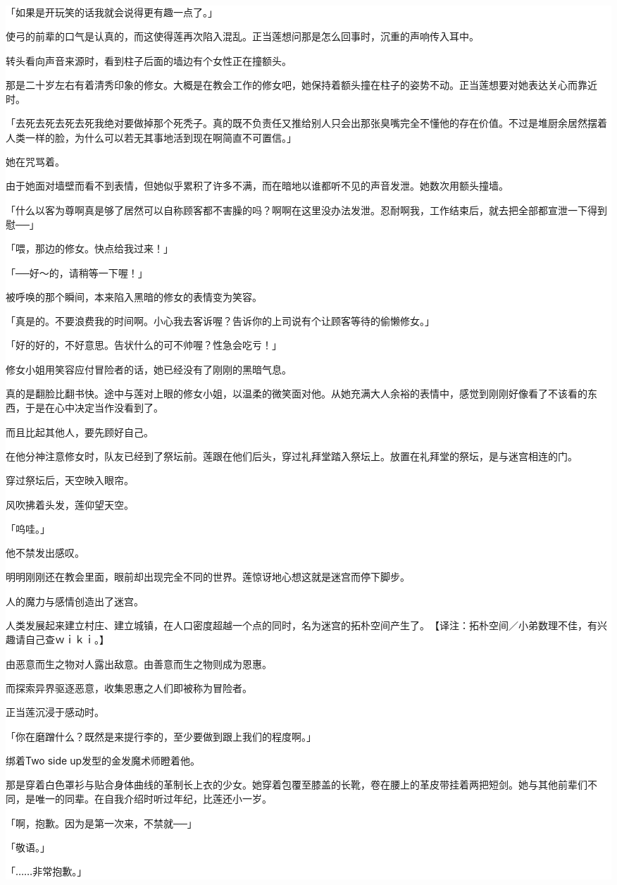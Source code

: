 「如果是开玩笑的话我就会说得更有趣一点了。」

使弓的前辈的口气是认真的，而这使得莲再次陷入混乱。正当莲想问那是怎么回事时，沉重的声响传入耳中。

转头看向声音来源时，看到柱子后面的墙边有个女性正在撞额头。

那是二十岁左右有着清秀印象的修女。大概是在教会工作的修女吧，她保持着额头撞在柱子的姿势不动。正当莲想要对她表达关心而靠近时。

「去死去死去死去死我绝对要做掉那个死秃子。真的既不负责任又推给别人只会出那张臭嘴完全不懂他的存在价值。不过是堆厨余居然摆着人类一样的脸，为什么可以若无其事地活到现在啊简直不可置信。」

她在咒骂着。

由于她面对墙壁而看不到表情，但她似乎累积了许多不满，而在暗地以谁都听不见的声音发泄。她数次用额头撞墙。

「什么以客为尊啊真是够了居然可以自称顾客都不害臊的吗？啊啊在这里没办法发泄。忍耐啊我，工作结束后，就去把全部都宣泄一下得到慰──」

「喂，那边的修女。快点给我过来！」

「──好～的，请稍等一下喔！」

被呼唤的那个瞬间，本来陷入黑暗的修女的表情变为笑容。

「真是的。不要浪费我的时间啊。小心我去客诉喔？告诉你的上司说有个让顾客等待的偷懒修女。」

「好的好的，不好意思。告状什么的可不帅喔？性急会吃亏！」

修女小姐用笑容应付冒险者的话，她已经没有了刚刚的黑暗气息。

真的是翻脸比翻书快。途中与莲对上眼的修女小姐，以温柔的微笑面对他。从她充满大人余裕的表情中，感觉到刚刚好像看了不该看的东西，于是在心中决定当作没看到了。

而且比起其他人，要先顾好自己。

在他分神注意修女时，队友已经到了祭坛前。莲跟在他们后头，穿过礼拜堂踏入祭坛上。放置在礼拜堂的祭坛，是与迷宫相连的门。

穿过祭坛后，天空映入眼帘。

风吹拂着头发，莲仰望天空。

「呜哇。」

他不禁发出感叹。

明明刚刚还在教会里面，眼前却出现完全不同的世界。莲惊讶地心想这就是迷宫而停下脚步。

人的魔力与感情创造出了迷宫。

人类发展起来建立村庄、建立城镇，在人口密度超越一个点的同时，名为迷宫的拓朴空间产生了。　【译注：拓朴空间／小弟数理不佳，有兴趣请自己查ｗｉｋｉ。】

由恶意而生之物对人露出敌意。由善意而生之物则成为恩惠。

而探索异界驱逐恶意，收集恩惠之人们即被称为冒险者。

正当莲沉浸于感动时。

「你在磨蹭什么？既然是来提行李的，至少要做到跟上我们的程度啊。」

绑着Two side up发型的金发魔术师瞪着他。

那是穿着白色罩衫与贴合身体曲线的革制长上衣的少女。她穿着包覆至膝盖的长靴，卷在腰上的革皮带挂着两把短剑。她与其他前辈们不同，是唯一的同辈。在自我介绍时听过年纪，比莲还小一岁。

「啊，抱歉。因为是第一次来，不禁就──」

「敬语。」

「……非常抱歉。」
